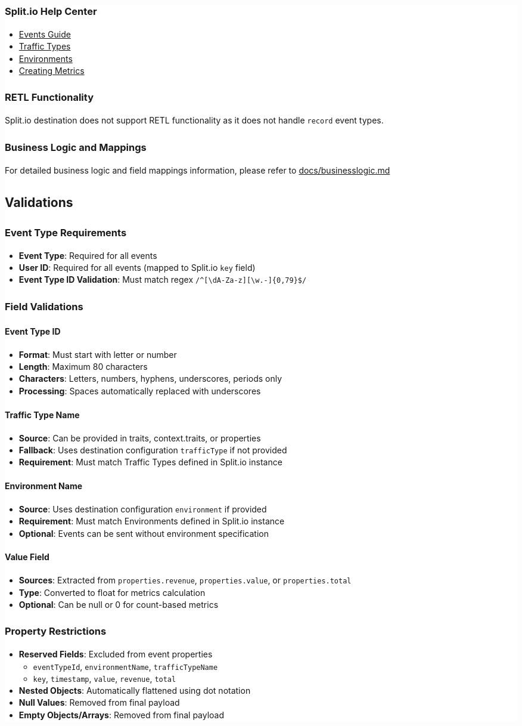 ### Split.io Help Center

- [Events Guide](https://help.split.io/hc/en-us/articles/360020585772-Events)
- [Traffic Types](https://help.split.io/hc/en-us/articles/360019916311-Traffic-type)
- [Environments](https://help.split.io/hc/en-us/articles/360019915771-Environments)
- [Creating Metrics](https://help.split.io/hc/en-us/articles/22005565241101-Metrics)

### RETL Functionality

Split.io destination does not support RETL functionality as it does not handle `record` event types.

### Business Logic and Mappings

For detailed business logic and field mappings information, please refer to [docs/businesslogic.md](docs/businesslogic.md)

## Validations

### Event Type Requirements

- **Event Type**: Required for all events
- **User ID**: Required for all events (mapped to Split.io `key` field)
- **Event Type ID Validation**: Must match regex `/^[\dA-Za-z][\w.-]{0,79}$/`

### Field Validations

#### Event Type ID
- **Format**: Must start with letter or number
- **Length**: Maximum 80 characters
- **Characters**: Letters, numbers, hyphens, underscores, periods only
- **Processing**: Spaces automatically replaced with underscores

#### Traffic Type Name
- **Source**: Can be provided in traits, context.traits, or properties
- **Fallback**: Uses destination configuration `trafficType` if not provided
- **Requirement**: Must match Traffic Types defined in Split.io instance

#### Environment Name
- **Source**: Uses destination configuration `environment` if provided
- **Requirement**: Must match Environments defined in Split.io instance
- **Optional**: Events can be sent without environment specification

#### Value Field
- **Sources**: Extracted from `properties.revenue`, `properties.value`, or `properties.total`
- **Type**: Converted to float for metrics calculation
- **Optional**: Can be null or 0 for count-based metrics

### Property Restrictions

- **Reserved Fields**: Excluded from event properties
  - `eventTypeId`, `environmentName`, `trafficTypeName`
  - `key`, `timestamp`, `value`, `revenue`, `total`
- **Nested Objects**: Automatically flattened using dot notation
- **Null Values**: Removed from final payload
- **Empty Objects/Arrays**: Removed from final payload
